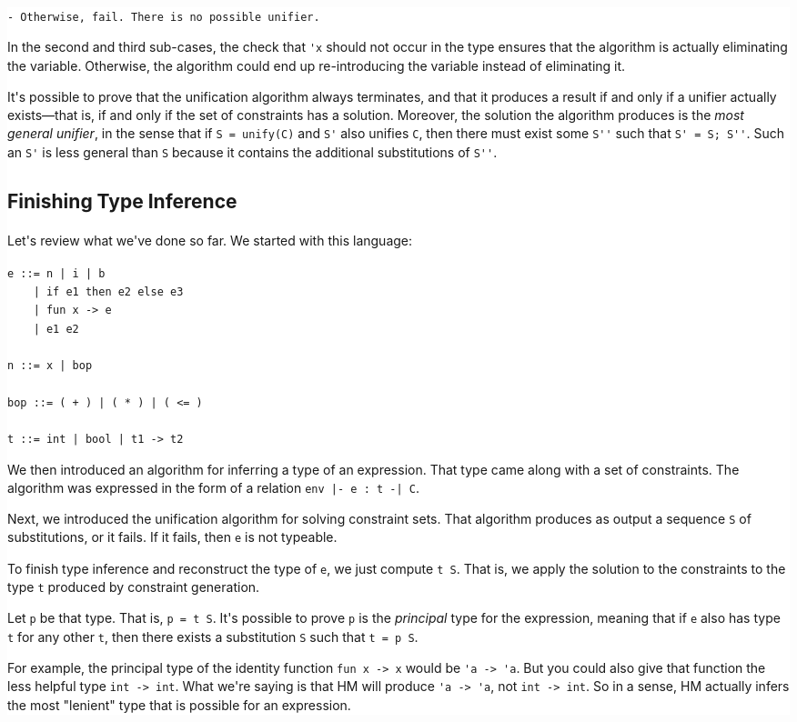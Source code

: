     - Otherwise, fail. There is no possible unifier.



In the second and third sub-cases, the check that `'x` should not occur in the
type ensures that the algorithm is actually eliminating the variable. Otherwise,
the algorithm could end up re-introducing the variable instead of eliminating
it.

It's possible to prove that the unification algorithm always terminates, and
that it produces a result if and only if a unifier actually exists&mdash;that is,
if and only if the set of constraints has a solution. Moreover, the solution the
algorithm produces is the *most general unifier*, in the sense that if
`S = unify(C)` and `S'` also unifies `C`, then there must exist some `S''` such
that `S' = S; S''`. Such an `S'` is less general than `S` because it contains
the additional substitutions of `S''`.

## Finishing Type Inference

Let's review what we've done so far. We started with this language:

```text
e ::= n | i | b
    | if e1 then e2 else e3
    | fun x -> e
    | e1 e2

n ::= x | bop

bop ::= ( + ) | ( * ) | ( <= )

t ::= int | bool | t1 -> t2
```

We then introduced an algorithm for inferring a type of an expression. That type
came along with a set of constraints. The algorithm was expressed in the form of
a relation `env |- e : t -| C`.

Next, we introduced the unification algorithm for solving constraint sets. That
algorithm produces as output a sequence `S` of substitutions, or it fails. If it
fails, then `e` is not typeable.

To finish type inference and reconstruct the type of `e`, we just compute `t S`.
That is, we apply the solution to the constraints to the type `t` produced by
constraint generation.

Let `p` be that type. That is, `p = t S`. It's possible to prove `p` is the
*principal* type for the expression, meaning that if `e` also has type `t` for
any other `t`, then there exists a substitution `S` such that `t = p S`.

For example, the principal type of the identity function `fun x -> x` would be
`'a -> 'a`. But you could also give that function the less helpful type
`int -> int`. What we're saying is that HM will produce `'a -> 'a`, not
`int -> int`. So in a sense, HM actually infers the most "lenient" type that is
possible for an expression.
